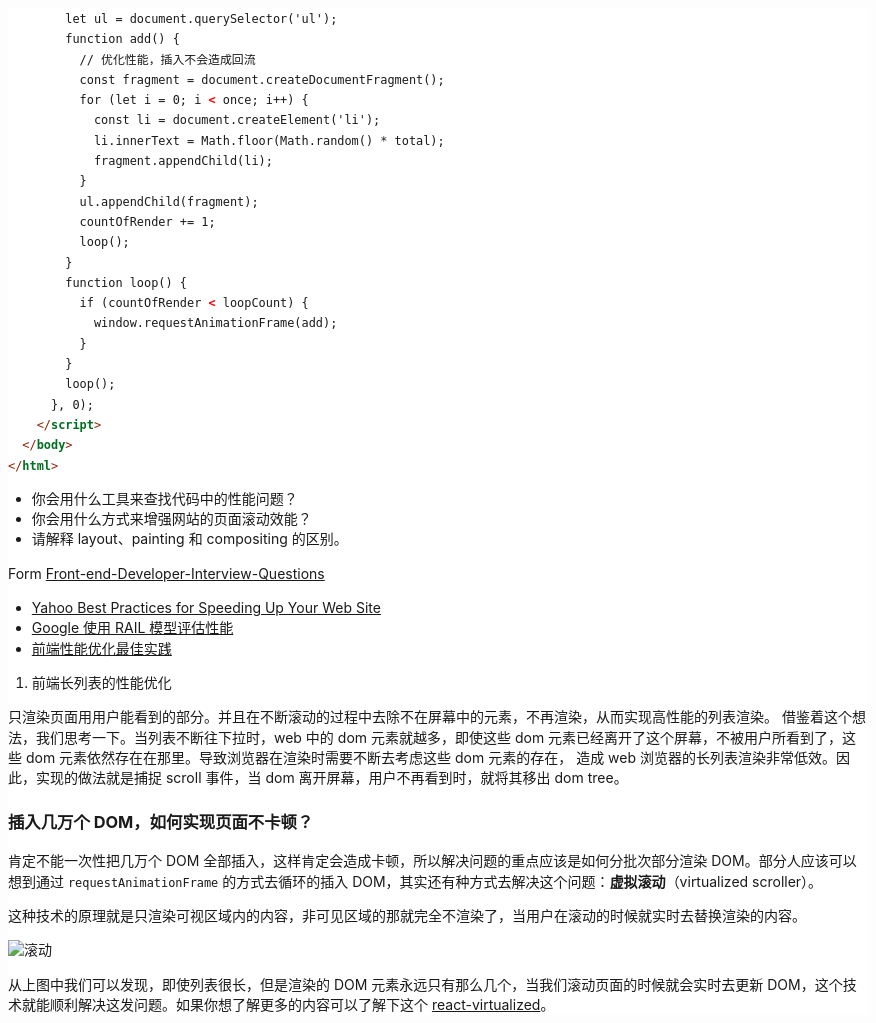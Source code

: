 ```html
        let ul = document.querySelector('ul');
        function add() {
          // 优化性能，插入不会造成回流
          const fragment = document.createDocumentFragment();
          for (let i = 0; i < once; i++) {
            const li = document.createElement('li');
            li.innerText = Math.floor(Math.random() * total);
            fragment.appendChild(li);
          }
          ul.appendChild(fragment);
          countOfRender += 1;
          loop();
        }
        function loop() {
          if (countOfRender < loopCount) {
            window.requestAnimationFrame(add);
          }
        }
        loop();
      }, 0);
    </script>
  </body>
</html>
```

- 你会用什么工具来查找代码中的性能问题？
- 你会用什么方式来增强网站的页面滚动效能？
- 请解释 layout、painting 和 compositing 的区别。

Form [Front-end-Developer-Interview-Questions](https://github.com/h5bp/Front-end-Developer-Interview-Questions)

- [Yahoo Best Practices for Speeding Up Your Web Site](https://developer.yahoo.com/performance/rules.html)
- [Google 使用 RAIL 模型评估性能](https://developers.google.com/web/fundamentals/performance/rail)
- [前端性能优化最佳实践](https://csspod.com/frontend-performance-best-practices/)

1. 前端长列表的性能优化

只渲染页面用用户能看到的部分。并且在不断滚动的过程中去除不在屏幕中的元素，不再渲染，从而实现高性能的列表渲染。
借鉴着这个想法，我们思考一下。当列表不断往下拉时，web 中的 dom 元素就越多，即使这些 dom 元素已经离开了这个屏幕，不被用户所看到了，这些 dom 元素依然存在在那里。导致浏览器在渲染时需要不断去考虑这些 dom 元素的存在，
造成 web 浏览器的长列表渲染非常低效。因此，实现的做法就是捕捉 scroll 事件，当 dom 离开屏幕，用户不再看到时，就将其移出 dom tree。

### 插入几万个 DOM，如何实现页面不卡顿？

肯定不能一次性把几万个 DOM 全部插入，这样肯定会造成卡顿，所以解决问题的重点应该是如何分批次部分渲染 DOM。部分人应该可以想到通过 `requestAnimationFrame` 的方式去循环的插入 DOM，其实还有种方式去解决这个问题：**虚拟滚动**（virtualized scroller）。

这种技术的原理就是只渲染可视区域内的内容，非可见区域的那就完全不渲染了，当用户在滚动的时候就实时去替换渲染的内容。

![滚动](https://wire.cdn-go.cn/wire-cdn/b23befc0/blog/images/vScroll.png)

从上图中我们可以发现，即使列表很长，但是渲染的 DOM 元素永远只有那么几个，当我们滚动页面的时候就会实时去更新 DOM，这个技术就能顺利解决这发问题。如果你想了解更多的内容可以了解下这个 [react-virtualized](https://github.com/bvaughn/react-virtualized)。
